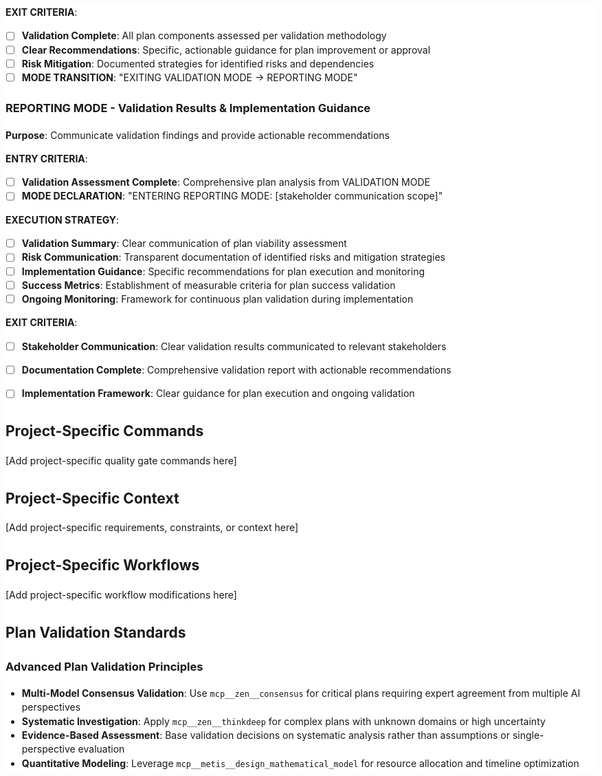 **EXIT CRITERIA**:
- [ ] **Validation Complete**: All plan components assessed per validation methodology
- [ ] **Clear Recommendations**: Specific, actionable guidance for plan improvement or approval
- [ ] **Risk Mitigation**: Documented strategies for identified risks and dependencies
- [ ] **MODE TRANSITION**: "EXITING VALIDATION MODE → REPORTING MODE"

### REPORTING MODE - Validation Results & Implementation Guidance
**Purpose**: Communicate validation findings and provide actionable recommendations

**ENTRY CRITERIA**:
- [ ] **Validation Assessment Complete**: Comprehensive plan analysis from VALIDATION MODE
- [ ] **MODE DECLARATION**: "ENTERING REPORTING MODE: [stakeholder communication scope]"

**EXECUTION STRATEGY**:
- [ ] **Validation Summary**: Clear communication of plan viability assessment
- [ ] **Risk Communication**: Transparent documentation of identified risks and mitigation strategies
- [ ] **Implementation Guidance**: Specific recommendations for plan execution and monitoring
- [ ] **Success Metrics**: Establishment of measurable criteria for plan success validation
- [ ] **Ongoing Monitoring**: Framework for continuous plan validation during implementation

**EXIT CRITERIA**:
- [ ] **Stakeholder Communication**: Clear validation results communicated to relevant stakeholders
- [ ] **Documentation Complete**: Comprehensive validation report with actionable recommendations
- [ ] **Implementation Framework**: Clear guidance for plan execution and ongoing validation


## Project-Specific Commands

[Add project-specific quality gate commands here]

## Project-Specific Context  

[Add project-specific requirements, constraints, or context here]

## Project-Specific Workflows

[Add project-specific workflow modifications here]


## Plan Validation Standards

### Advanced Plan Validation Principles
- **Multi-Model Consensus Validation**: Use `mcp__zen__consensus` for critical plans requiring expert agreement from multiple AI perspectives
- **Systematic Investigation**: Apply `mcp__zen__thinkdeep` for complex plans with unknown domains or high uncertainty
- **Evidence-Based Assessment**: Base validation decisions on systematic analysis rather than assumptions or single-perspective evaluation
- **Quantitative Modeling**: Leverage `mcp__metis__design_mathematical_model` for resource allocation and timeline optimization
